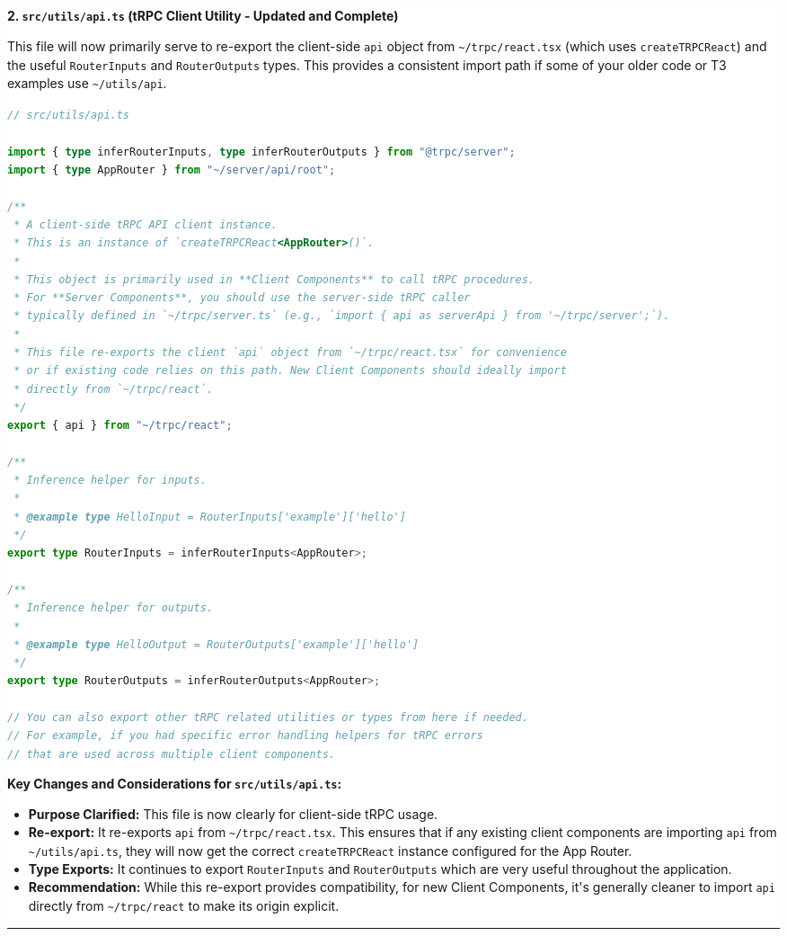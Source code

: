 **2. `src/utils/api.ts` (tRPC Client Utility - Updated and Complete)**

This file will now primarily serve to re-export the client-side `api` object from `~/trpc/react.tsx` (which uses `createTRPCReact`) and the useful `RouterInputs` and `RouterOutputs` types. This provides a consistent import path if some of your older code or T3 examples use `~/utils/api`.

```ts
// src/utils/api.ts

import { type inferRouterInputs, type inferRouterOutputs } from "@trpc/server";
import { type AppRouter } from "~/server/api/root";

/**
 * A client-side tRPC API client instance.
 * This is an instance of `createTRPCReact<AppRouter>()`.
 *
 * This object is primarily used in **Client Components** to call tRPC procedures.
 * For **Server Components**, you should use the server-side tRPC caller
 * typically defined in `~/trpc/server.ts` (e.g., `import { api as serverApi } from '~/trpc/server';`).
 * 
 * This file re-exports the client `api` object from `~/trpc/react.tsx` for convenience
 * or if existing code relies on this path. New Client Components should ideally import
 * directly from `~/trpc/react`.
 */
export { api } from "~/trpc/react";

/**
 * Inference helper for inputs.
 *
 * @example type HelloInput = RouterInputs['example']['hello']
 */
export type RouterInputs = inferRouterInputs<AppRouter>;

/**
 * Inference helper for outputs.
 *
 * @example type HelloOutput = RouterOutputs['example']['hello']
 */
export type RouterOutputs = inferRouterOutputs<AppRouter>;

// You can also export other tRPC related utilities or types from here if needed.
// For example, if you had specific error handling helpers for tRPC errors
// that are used across multiple client components.
```
**Key Changes and Considerations for `src/utils/api.ts`:**
*   **Purpose Clarified:** This file is now clearly for client-side tRPC usage.
*   **Re-export:** It re-exports `api` from `~/trpc/react.tsx`. This ensures that if any existing client components are importing `api` from `~/utils/api.ts`, they will now get the correct `createTRPCReact` instance configured for the App Router.
*   **Type Exports:** It continues to export `RouterInputs` and `RouterOutputs` which are very useful throughout the application.
*   **Recommendation:** While this re-export provides compatibility, for new Client Components, it's generally cleaner to import `api` directly from `~/trpc/react` to make its origin explicit.

---